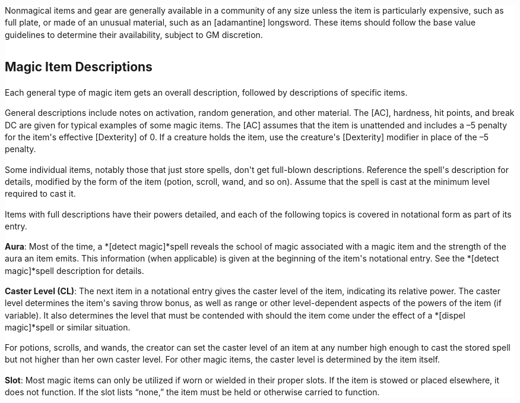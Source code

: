 Nonmagical items and gear are generally available in a community
of any size unless the item is particularly expensive, such as
full plate, or made of an unusual material, such as an
[adamantine] longsword. These items should follow the base value
guidelines to determine their availability, subject to GM
discretion.

## Magic Item Descriptions

Each general type of magic item gets an overall description,
followed by descriptions of specific items.

General descriptions include notes on activation, random
generation, and other material. The [AC], hardness, hit points,
and break DC are given for typical examples of some magic
items. The [AC] assumes that the item is unattended and includes
a –5 penalty for the item's effective [Dexterity] of 0. If a
creature holds the item, use the creature's [Dexterity] modifier
in place of the –5 penalty.

Some individual items, notably those that just store spells,
don't get full-blown descriptions. Reference the spell's
description for details, modified by the form of the item
(potion, scroll, wand, and so on). Assume that the spell is cast
at the minimum level required to cast it.

Items with full descriptions have their powers detailed, and each
of the following topics is covered in notational form as part of
its entry.

**Aura**: Most of the time, a *[detect magic]*spell reveals the
school of magic associated with a magic item and the strength of
the aura an item emits. This information (when applicable) is
given at the beginning of the item's notational entry. See the
*[detect magic]*spell description for details.

**Caster Level (CL)**: The next item in a notational entry gives
the caster level of the item, indicating its relative power. The
caster level determines the item's saving throw bonus, as well as
range or other level-dependent aspects of the powers of the item
(if variable). It also determines the level that must be
contended with should the item come under the effect of a
*[dispel magic]*spell or similar situation.

For potions, scrolls, and wands, the creator can set the caster
level of an item at any number high enough to cast the stored
spell but not higher than her own caster level. For other magic
items, the caster level is determined by the item itself.

**Slot**: Most magic items can only be utilized if worn or
wielded in their proper slots. If the item is stowed or placed
elsewhere, it does not function. If the slot lists “none,” the
item must be held or otherwise carried to function.
